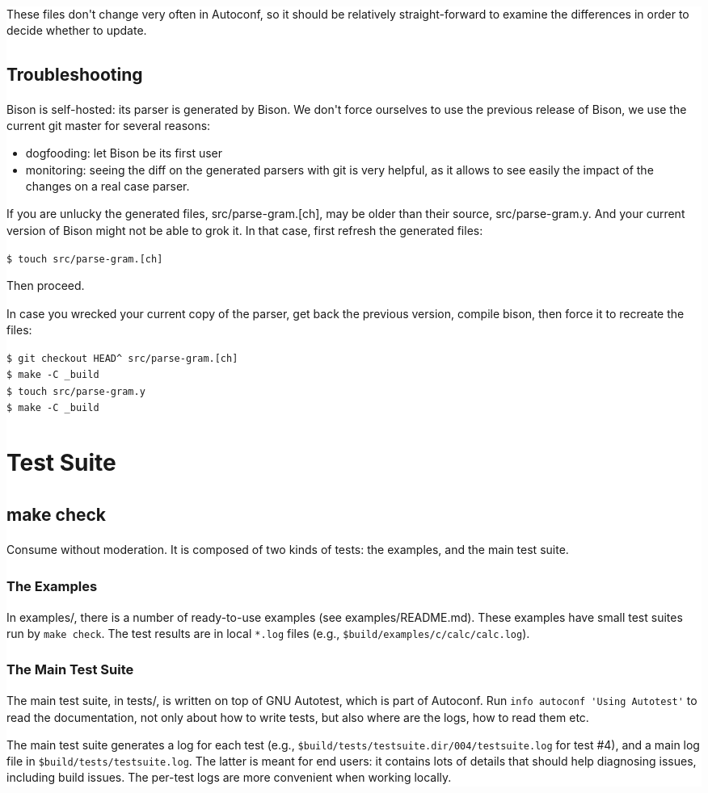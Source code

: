 These files don't change very often in Autoconf, so it should be relatively
straight-forward to examine the differences in order to decide whether to
update.

## Troubleshooting

Bison is self-hosted: its parser is generated by Bison.  We don't force
ourselves to use the previous release of Bison, we use the current git
master for several reasons:
- dogfooding: let Bison be its first user
- monitoring: seeing the diff on the generated parsers with git is very
  helpful, as it allows to see easily the impact of the changes on a real
  case parser.

If you are unlucky the generated files, src/parse-gram.[ch], may be older
than their source, src/parse-gram.y.  And your current version of Bison
might not be able to grok it.  In that case, first refresh the generated
files:

    $ touch src/parse-gram.[ch]

Then proceed.

In case you wrecked your current copy of the parser, get back the previous
version, compile bison, then force it to recreate the files:

    $ git checkout HEAD^ src/parse-gram.[ch]
    $ make -C _build
    $ touch src/parse-gram.y
    $ make -C _build


Test Suite
==========

## make check
Consume without moderation.  It is composed of two kinds of tests: the
examples, and the main test suite.

### The Examples
In examples/, there is a number of ready-to-use examples (see
examples/README.md).  These examples have small test suites run by `make
check`.  The test results are in local `*.log` files (e.g.,
`$build/examples/c/calc/calc.log`).

### The Main Test Suite
The main test suite, in tests/, is written on top of GNU Autotest, which is
part of Autoconf.  Run `info autoconf 'Using Autotest'` to read the
documentation, not only about how to write tests, but also where are the
logs, how to read them etc.

The main test suite generates a log for each test (e.g.,
`$build/tests/testsuite.dir/004/testsuite.log` for test #4), and a main log
file in `$build/tests/testsuite.log`.  The latter is meant for end users: it
contains lots of details that should help diagnosing issues, including build
issues.  The per-test logs are more convenient when working locally.
